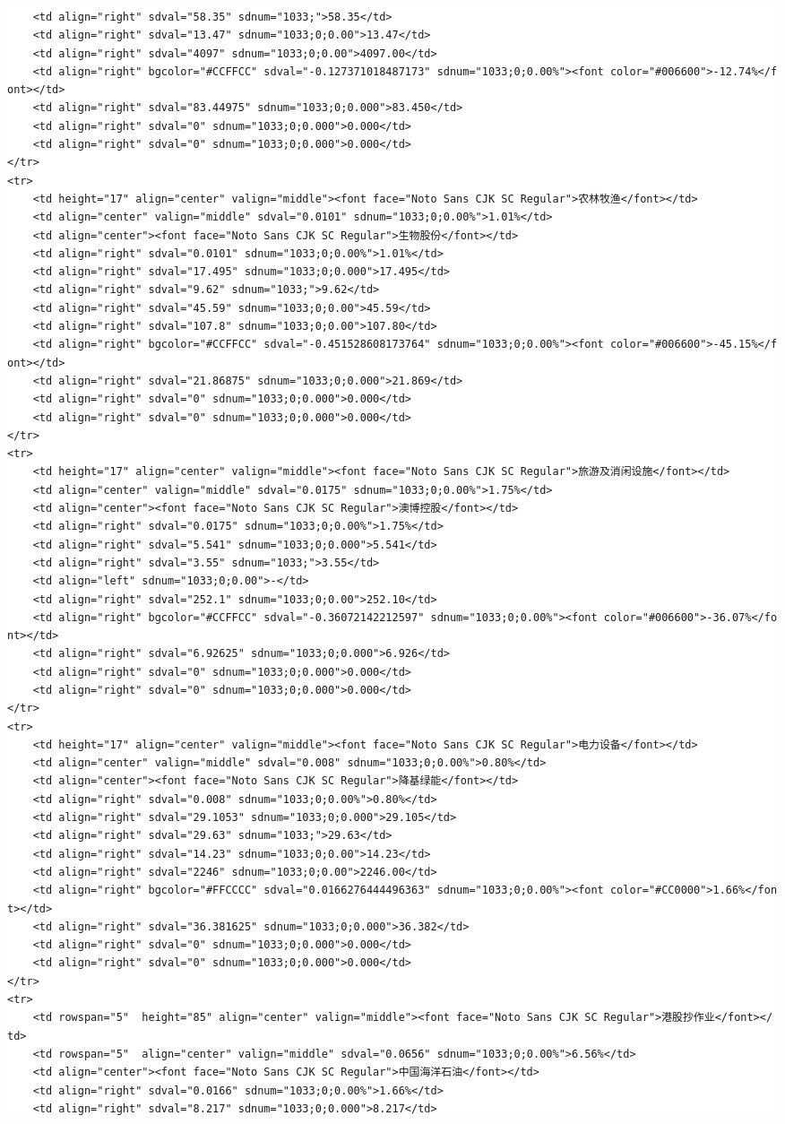 		<td align="right" sdval="58.35" sdnum="1033;">58.35</td>
		<td align="right" sdval="13.47" sdnum="1033;0;0.00">13.47</td>
		<td align="right" sdval="4097" sdnum="1033;0;0.00">4097.00</td>
		<td align="right" bgcolor="#CCFFCC" sdval="-0.127371018487173" sdnum="1033;0;0.00%"><font color="#006600">-12.74%</font></td>
		<td align="right" sdval="83.44975" sdnum="1033;0;0.000">83.450</td>
		<td align="right" sdval="0" sdnum="1033;0;0.000">0.000</td>
		<td align="right" sdval="0" sdnum="1033;0;0.000">0.000</td>
	</tr>
	<tr>
		<td height="17" align="center" valign="middle"><font face="Noto Sans CJK SC Regular">农林牧渔</font></td>
		<td align="center" valign="middle" sdval="0.0101" sdnum="1033;0;0.00%">1.01%</td>
		<td align="center"><font face="Noto Sans CJK SC Regular">生物股份</font></td>
		<td align="right" sdval="0.0101" sdnum="1033;0;0.00%">1.01%</td>
		<td align="right" sdval="17.495" sdnum="1033;0;0.000">17.495</td>
		<td align="right" sdval="9.62" sdnum="1033;">9.62</td>
		<td align="right" sdval="45.59" sdnum="1033;0;0.00">45.59</td>
		<td align="right" sdval="107.8" sdnum="1033;0;0.00">107.80</td>
		<td align="right" bgcolor="#CCFFCC" sdval="-0.451528608173764" sdnum="1033;0;0.00%"><font color="#006600">-45.15%</font></td>
		<td align="right" sdval="21.86875" sdnum="1033;0;0.000">21.869</td>
		<td align="right" sdval="0" sdnum="1033;0;0.000">0.000</td>
		<td align="right" sdval="0" sdnum="1033;0;0.000">0.000</td>
	</tr>
	<tr>
		<td height="17" align="center" valign="middle"><font face="Noto Sans CJK SC Regular">旅游及消闲设施</font></td>
		<td align="center" valign="middle" sdval="0.0175" sdnum="1033;0;0.00%">1.75%</td>
		<td align="center"><font face="Noto Sans CJK SC Regular">澳博控股</font></td>
		<td align="right" sdval="0.0175" sdnum="1033;0;0.00%">1.75%</td>
		<td align="right" sdval="5.541" sdnum="1033;0;0.000">5.541</td>
		<td align="right" sdval="3.55" sdnum="1033;">3.55</td>
		<td align="left" sdnum="1033;0;0.00">-</td>
		<td align="right" sdval="252.1" sdnum="1033;0;0.00">252.10</td>
		<td align="right" bgcolor="#CCFFCC" sdval="-0.36072142212597" sdnum="1033;0;0.00%"><font color="#006600">-36.07%</font></td>
		<td align="right" sdval="6.92625" sdnum="1033;0;0.000">6.926</td>
		<td align="right" sdval="0" sdnum="1033;0;0.000">0.000</td>
		<td align="right" sdval="0" sdnum="1033;0;0.000">0.000</td>
	</tr>
	<tr>
		<td height="17" align="center" valign="middle"><font face="Noto Sans CJK SC Regular">电力设备</font></td>
		<td align="center" valign="middle" sdval="0.008" sdnum="1033;0;0.00%">0.80%</td>
		<td align="center"><font face="Noto Sans CJK SC Regular">降基绿能</font></td>
		<td align="right" sdval="0.008" sdnum="1033;0;0.00%">0.80%</td>
		<td align="right" sdval="29.1053" sdnum="1033;0;0.000">29.105</td>
		<td align="right" sdval="29.63" sdnum="1033;">29.63</td>
		<td align="right" sdval="14.23" sdnum="1033;0;0.00">14.23</td>
		<td align="right" sdval="2246" sdnum="1033;0;0.00">2246.00</td>
		<td align="right" bgcolor="#FFCCCC" sdval="0.0166276444496363" sdnum="1033;0;0.00%"><font color="#CC0000">1.66%</font></td>
		<td align="right" sdval="36.381625" sdnum="1033;0;0.000">36.382</td>
		<td align="right" sdval="0" sdnum="1033;0;0.000">0.000</td>
		<td align="right" sdval="0" sdnum="1033;0;0.000">0.000</td>
	</tr>
	<tr>
		<td rowspan="5"  height="85" align="center" valign="middle"><font face="Noto Sans CJK SC Regular">港股抄作业</font></td>
		<td rowspan="5"  align="center" valign="middle" sdval="0.0656" sdnum="1033;0;0.00%">6.56%</td>
		<td align="center"><font face="Noto Sans CJK SC Regular">中国海洋石油</font></td>
		<td align="right" sdval="0.0166" sdnum="1033;0;0.00%">1.66%</td>
		<td align="right" sdval="8.217" sdnum="1033;0;0.000">8.217</td>